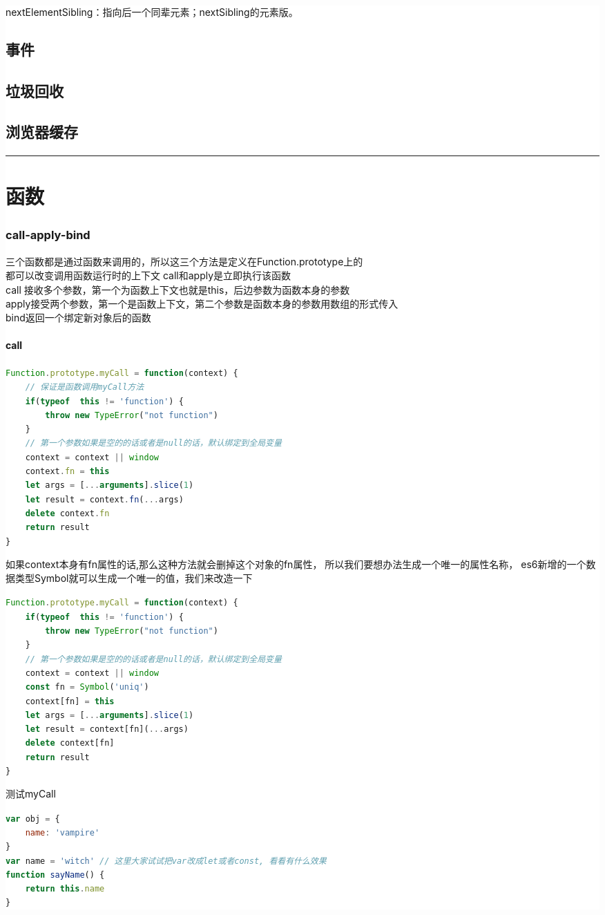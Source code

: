 nextElementSibling：指向后一个同辈元素；nextSibling的元素版。

## 事件
## 垃圾回收
## 浏览器缓存

******

# 函数
### call-apply-bind

三个函数都是通过函数来调用的，所以这三个方法是定义在Function.prototype上的  
都可以改变调用函数运行时的上下文
call和apply是立即执行该函数     
call 接收多个参数，第一个为函数上下文也就是this，后边参数为函数本身的参数  
apply接受两个参数，第一个是函数上下文，第二个参数是函数本身的参数用数组的形式传入  
bind返回一个绑定新对象后的函数

#### call
```javascript
Function.prototype.myCall = function(context) {
    // 保证是函数调用myCall方法
    if(typeof  this != 'function') {
        throw new TypeError("not function")
    }
    // 第一个参数如果是空的的话或者是null的话，默认绑定到全局变量 
    context = context || window
    context.fn = this
    let args = [...arguments].slice(1)
    let result = context.fn(...args)
    delete context.fn
    return result
}
```
如果context本身有fn属性的话,那么这种方法就会删掉这个对象的fn属性，
所以我们要想办法生成一个唯一的属性名称，
es6新增的一个数据类型Symbol就可以生成一个唯一的值，我们来改造一下
```javascript
Function.prototype.myCall = function(context) {
    if(typeof  this != 'function') {
        throw new TypeError("not function")
    }
    // 第一个参数如果是空的的话或者是null的话，默认绑定到全局变量 
    context = context || window
    const fn = Symbol('uniq')
    context[fn] = this
    let args = [...arguments].slice(1)
    let result = context[fn](...args)
    delete context[fn]
    return result
}
```
测试myCall
```javascript
var obj = {
    name: 'vampire'
}
var name = 'witch' // 这里大家试试把var改成let或者const, 看看有什么效果
function sayName() {
    return this.name
}
```